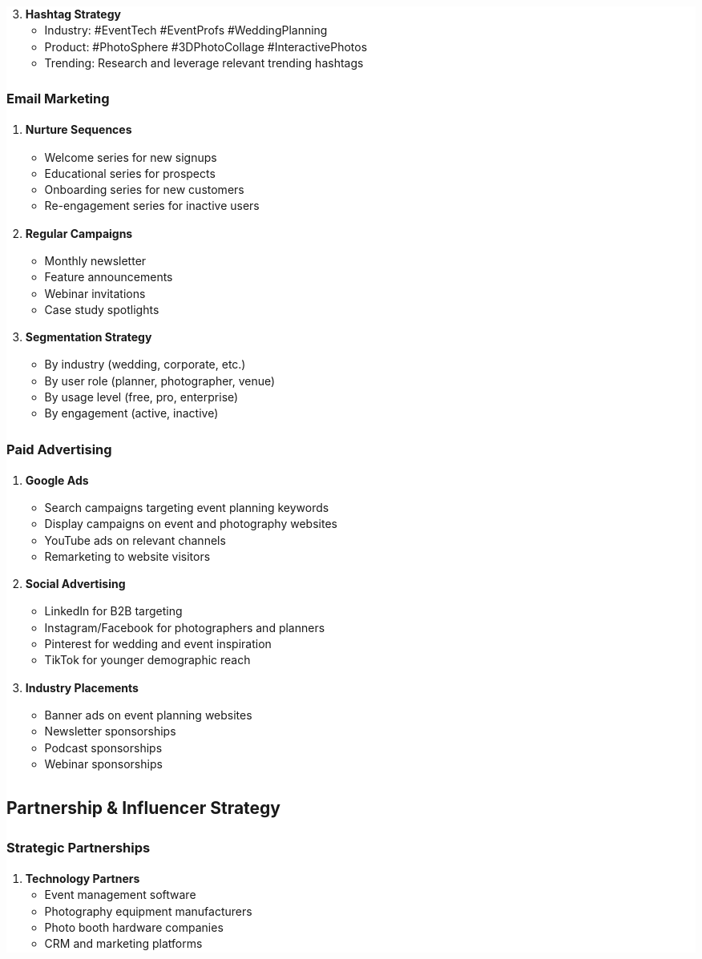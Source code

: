 3. **Hashtag Strategy**
   - Industry: #EventTech #EventProfs #WeddingPlanning
   - Product: #PhotoSphere #3DPhotoCollage #InteractivePhotos
   - Trending: Research and leverage relevant trending hashtags

### Email Marketing

1. **Nurture Sequences**
   - Welcome series for new signups
   - Educational series for prospects
   - Onboarding series for new customers
   - Re-engagement series for inactive users

2. **Regular Campaigns**
   - Monthly newsletter
   - Feature announcements
   - Webinar invitations
   - Case study spotlights

3. **Segmentation Strategy**
   - By industry (wedding, corporate, etc.)
   - By user role (planner, photographer, venue)
   - By usage level (free, pro, enterprise)
   - By engagement (active, inactive)

### Paid Advertising

1. **Google Ads**
   - Search campaigns targeting event planning keywords
   - Display campaigns on event and photography websites
   - YouTube ads on relevant channels
   - Remarketing to website visitors

2. **Social Advertising**
   - LinkedIn for B2B targeting
   - Instagram/Facebook for photographers and planners
   - Pinterest for wedding and event inspiration
   - TikTok for younger demographic reach

3. **Industry Placements**
   - Banner ads on event planning websites
   - Newsletter sponsorships
   - Podcast sponsorships
   - Webinar sponsorships

## Partnership & Influencer Strategy

### Strategic Partnerships

1. **Technology Partners**
   - Event management software
   - Photography equipment manufacturers
   - Photo booth hardware companies
   - CRM and marketing platforms

